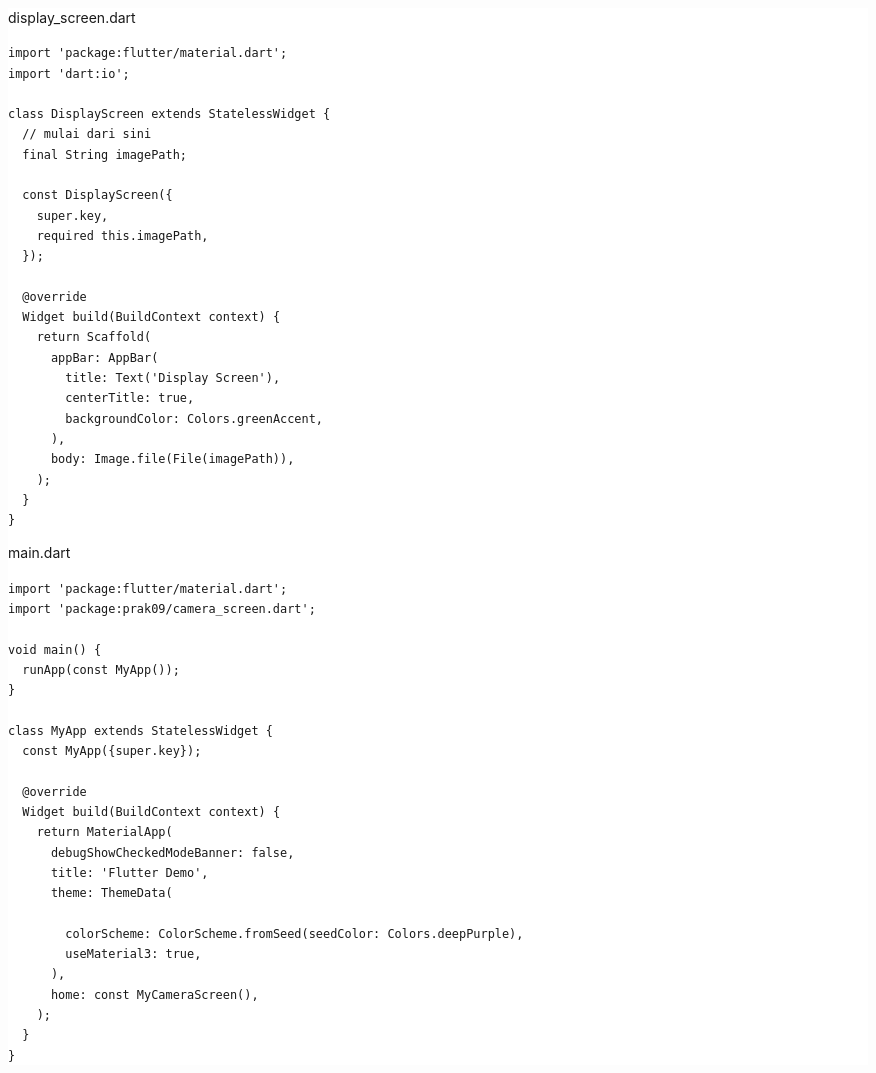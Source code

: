 display_screen.dart
```
import 'package:flutter/material.dart';
import 'dart:io';

class DisplayScreen extends StatelessWidget {
  // mulai dari sini
  final String imagePath;

  const DisplayScreen({
    super.key,
    required this.imagePath,
  });

  @override
  Widget build(BuildContext context) {
    return Scaffold(
      appBar: AppBar(
        title: Text('Display Screen'),
        centerTitle: true,
        backgroundColor: Colors.greenAccent,
      ),
      body: Image.file(File(imagePath)),
    );
  }
}
```

main.dart
```
import 'package:flutter/material.dart';
import 'package:prak09/camera_screen.dart';

void main() {
  runApp(const MyApp());
}

class MyApp extends StatelessWidget {
  const MyApp({super.key});

  @override
  Widget build(BuildContext context) {
    return MaterialApp(
      debugShowCheckedModeBanner: false,
      title: 'Flutter Demo',
      theme: ThemeData(
        
        colorScheme: ColorScheme.fromSeed(seedColor: Colors.deepPurple),
        useMaterial3: true,
      ),
      home: const MyCameraScreen(),
    );
  }
}
```
